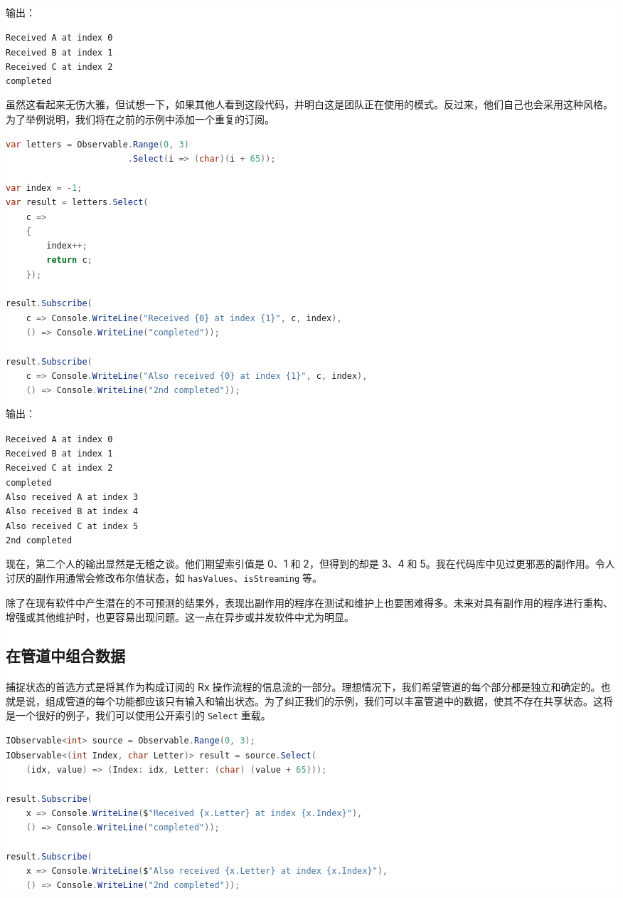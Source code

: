 输出：

```
Received A at index 0
Received B at index 1
Received C at index 2
completed
```

虽然这看起来无伤大雅，但试想一下，如果其他人看到这段代码，并明白这是团队正在使用的模式。反过来，他们自己也会采用这种风格。为了举例说明，我们将在之前的示例中添加一个重复的订阅。

```c#
var letters = Observable.Range(0, 3)
                        .Select(i => (char)(i + 65));

var index = -1;
var result = letters.Select(
    c =>
    {
        index++;
        return c;
    });

result.Subscribe(
    c => Console.WriteLine("Received {0} at index {1}", c, index),
    () => Console.WriteLine("completed"));

result.Subscribe(
    c => Console.WriteLine("Also received {0} at index {1}", c, index),
    () => Console.WriteLine("2nd completed"));
```

输出：

```
Received A at index 0
Received B at index 1
Received C at index 2
completed
Also received A at index 3
Also received B at index 4
Also received C at index 5
2nd completed
```

现在，第二个人的输出显然是无稽之谈。他们期望索引值是 0、1 和 2，但得到的却是 3、4 和 5。我在代码库中见过更邪恶的副作用。令人讨厌的副作用通常会修改布尔值状态，如 `hasValues`、`isStreaming` 等。

除了在现有软件中产生潜在的不可预测的结果外，表现出副作用的程序在测试和维护上也要困难得多。未来对具有副作用的程序进行重构、增强或其他维护时，也更容易出现问题。这一点在异步或并发软件中尤为明显。

## 在管道中组合数据

捕捉状态的首选方式是将其作为构成订阅的 Rx 操作流程的信息流的一部分。理想情况下，我们希望管道的每个部分都是独立和确定的。也就是说，组成管道的每个功能都应该只有输入和输出状态。为了纠正我们的示例，我们可以丰富管道中的数据，使其不存在共享状态。这将是一个很好的例子，我们可以使用公开索引的 `Select` 重载。

```c#
IObservable<int> source = Observable.Range(0, 3);
IObservable<(int Index, char Letter)> result = source.Select(
    (idx, value) => (Index: idx, Letter: (char) (value + 65)));

result.Subscribe(
    x => Console.WriteLine($"Received {x.Letter} at index {x.Index}"),
    () => Console.WriteLine("completed"));

result.Subscribe(
    x => Console.WriteLine($"Also received {x.Letter} at index {x.Index}"),
    () => Console.WriteLine("2nd completed"));
```
